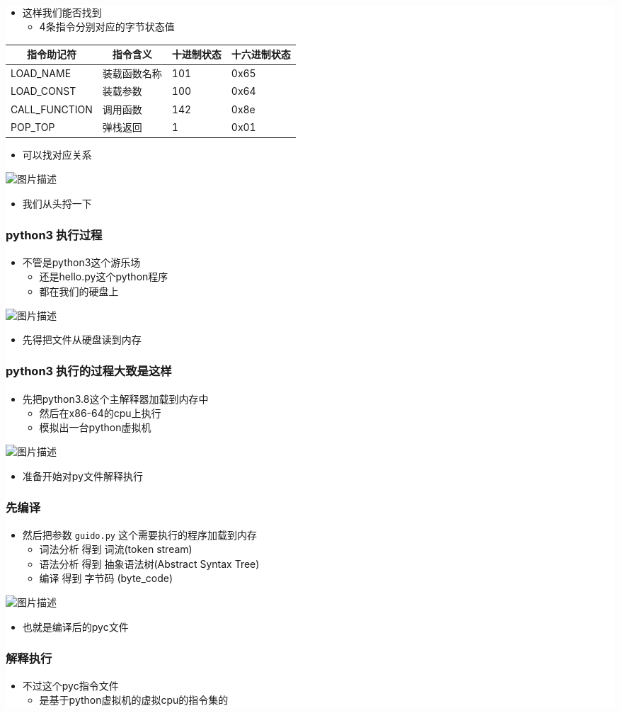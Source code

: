 - 这样我们能否找到
	- 4条指令分别对应的字节状态值

|  指令助记符   |指令含义 | 十进制状态 | 十六进制状态 |
|  ----  | ----  | ---- | ---- |
| LOAD_NAME | 装载函数名称  | 101 | 0x65 |
| LOAD_CONST | 装载参数 | 100 | 0x64 |
| CALL_FUNCTION  |调用函数| 142 | 0x8e |
| POP_TOP | 弹栈返回 | 1 | 0x01 |

- 可以找对应关系

![图片描述](https://doc.shiyanlou.com/courses/uid1190679-20220727-1658928133492)

- 我们从头捋一下

### python3 执行过程

- 不管是python3这个游乐场
	- 还是hello.py这个python程序
	- 都在我们的硬盘上

![图片描述](https://doc.shiyanlou.com/courses/uid1190679-20220928-1664343253858)

- 先得把文件从硬盘读到内存

### python3 执行的过程大致是这样

- 先把python3.8这个主解释器加载到内存中
	- 然后在x86-64的cpu上执行
	- 模拟出一台python虚拟机

![图片描述](https://doc.shiyanlou.com/courses/uid1190679-20210810-1628603452610)

- 准备开始对py文件解释执行

### 先编译

- 然后把参数 `guido.py` 这个需要执行的程序加载到内存
	- 词法分析 得到 词流(token stream)
	- 语法分析 得到 抽象语法树(Abstract Syntax Tree)
	- 编译 得到 字节码 (byte_code)

![图片描述](https://doc.shiyanlou.com/courses/uid1190679-20220727-1658928941006)

- 也就是编译后的pyc文件

### 解释执行

- 不过这个pyc指令文件
	- 是基于python虚拟机的虚拟cpu的指令集的
